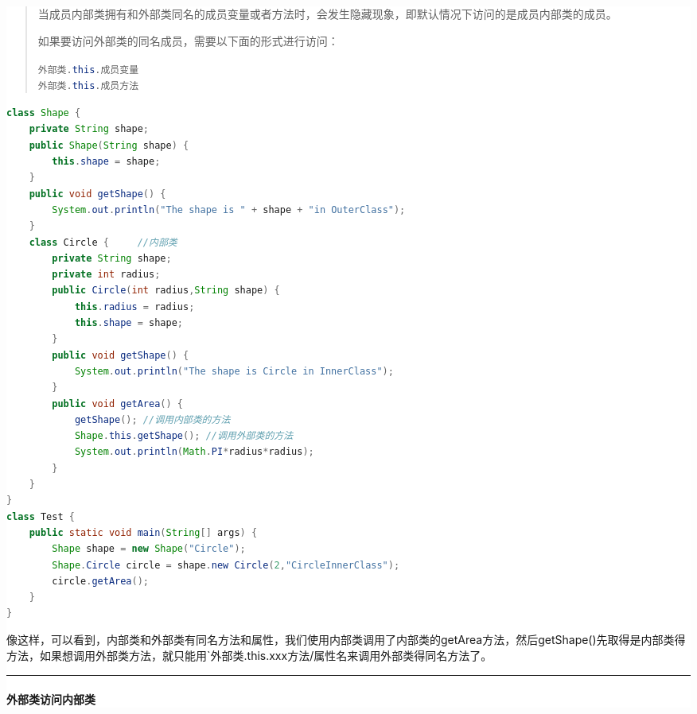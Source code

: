 ```java
```

> 当成员内部类拥有和外部类同名的成员变量或者方法时，会发生隐藏现象，即默认情况下访问的是成员内部类的成员。
> 
> 如果要访问外部类的同名成员，需要以下面的形式进行访问：
> 
> ```java
> 外部类.this.成员变量
> 外部类.this.成员方法
> ```

```java
class Shape {
    private String shape;
    public Shape(String shape) {
        this.shape = shape;
    }
    public void getShape() {
        System.out.println("The shape is " + shape + "in OuterClass");
    }
    class Circle {     //内部类
        private String shape;
        private int radius;
        public Circle(int radius,String shape) {
            this.radius = radius;
            this.shape = shape;
        }
        public void getShape() {
            System.out.println("The shape is Circle in InnerClass");
        }
        public void getArea() {
            getShape(); //调用内部类的方法
            Shape.this.getShape(); //调用外部类的方法
            System.out.println(Math.PI*radius*radius);
        }
    }
}
class Test {
    public static void main(String[] args) {
        Shape shape = new Shape("Circle");
        Shape.Circle circle = shape.new Circle(2,"CircleInnerClass");
        circle.getArea();
    }
}
```

像这样，可以看到，内部类和外部类有同名方法和属性，我们使用内部类调用了内部类的getArea方法，然后getShape()先取得是内部类得方法，如果想调用外部类方法，就只能用`外部类.this.xxx方法/属性名来调用外部类得同名方法了。

---

#### 外部类访问内部类
